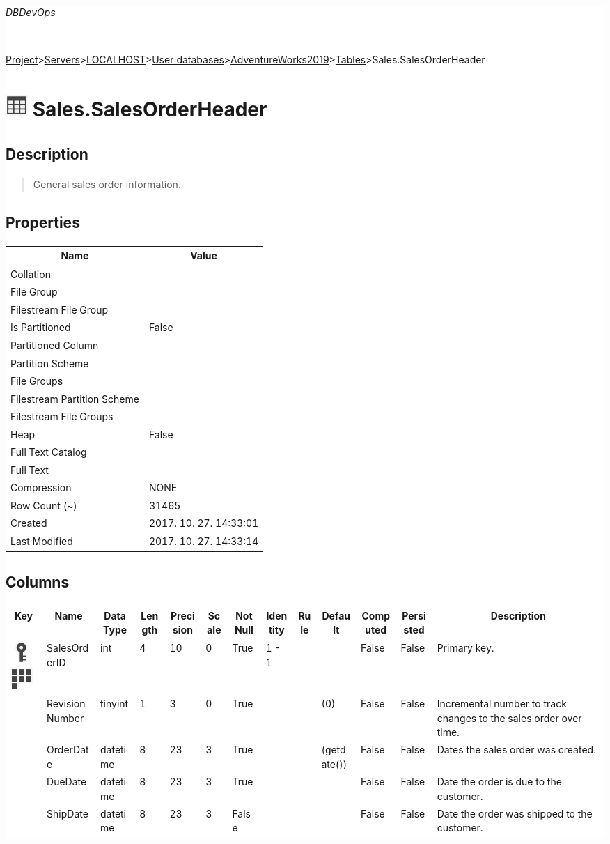 ###### DBDevOps
___
[Project](../../../../../startpage.md)>[Servers](../../../../Servers.md)>[LOCALHOST](../../../LOCALHOST.md)>[User databases](../../UserDatabases.md)>[AdventureWorks2019](../AdventureWorks2019.md)>[Tables](Tables.md)>Sales.SalesOrderHeader


# ![logo](../../../../../Images/table.svg) Sales.SalesOrderHeader

## <a name="#Description"></a>Description
> General sales order information.
## <a name="#Properties"></a>Properties
|Name|Value|
|---|---|
|Collation||
|File Group||
|Filestream File Group||
|Is Partitioned|False|
|Partitioned Column||
|Partition Scheme||
|File Groups||
|Filestream Partition Scheme||
|Filestream File Groups||
|Heap|False|
|Full Text Catalog||
|Full Text||
|Compression|NONE|
|Row Count (~)|31465|
|Created|2017. 10. 27. 14:33:01|
|Last Modified|2017. 10. 27. 14:33:14|


## <a name="#Columns"></a>Columns
|Key|Name|Data Type|Length|Precision|Scale|Not Null|Identity|Rule|Default|Computed|Persisted|Description
|---|---|---|---|---|---|---|---|---|---|---|---|---
|[![Primary Key PK_SalesOrderHeader_SalesOrderID](../../../../../Images/primarykey.svg)](#Indexes)[![Cluster Key PK_SalesOrderHeader_SalesOrderID](../../../../../Images/Cluster.svg)](#Indexes)|SalesOrderID|int|4|10|0|True|1 - 1|||False|False|Primary key.|
||RevisionNumber|tinyint|1|3|0|True|||(0)|False|False|Incremental number to track changes to the sales order over time.|
||OrderDate|datetime|8|23|3|True|||(getdate())|False|False|Dates the sales order was created.|
||DueDate|datetime|8|23|3|True||||False|False|Date the order is due to the customer.|
||ShipDate|datetime|8|23|3|False||||False|False|Date the order was shipped to the customer.|